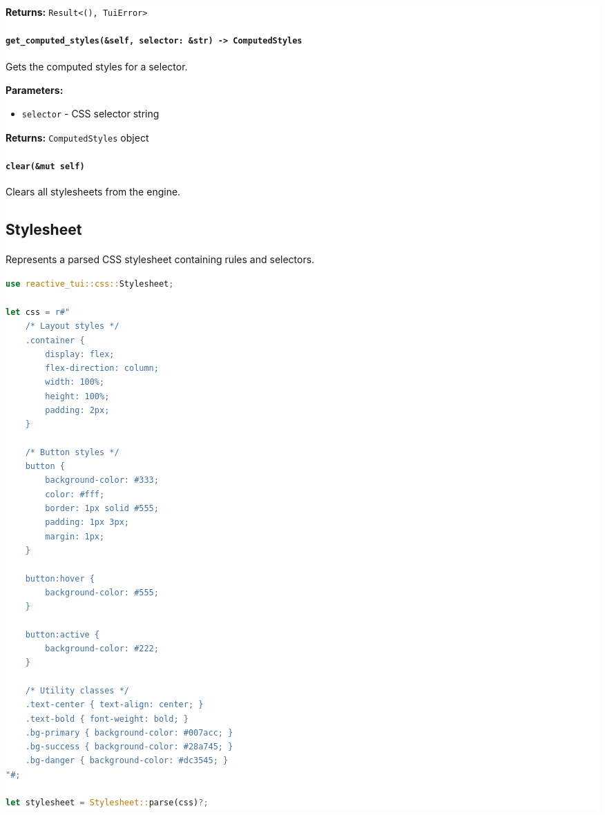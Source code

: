 **Returns:** `Result<(), TuiError>`

#### `get_computed_styles(&self, selector: &str) -> ComputedStyles`
Gets the computed styles for a selector.

**Parameters:**
- `selector` - CSS selector string

**Returns:** `ComputedStyles` object

#### `clear(&mut self)`
Clears all stylesheets from the engine.

## Stylesheet

Represents a parsed CSS stylesheet containing rules and selectors.

```rust
use reactive_tui::css::Stylesheet;

let css = r#"
    /* Layout styles */
    .container {
        display: flex;
        flex-direction: column;
        width: 100%;
        height: 100%;
        padding: 2px;
    }
    
    /* Button styles */
    button {
        background-color: #333;
        color: #fff;
        border: 1px solid #555;
        padding: 1px 3px;
        margin: 1px;
    }
    
    button:hover {
        background-color: #555;
    }
    
    button:active {
        background-color: #222;
    }
    
    /* Utility classes */
    .text-center { text-align: center; }
    .text-bold { font-weight: bold; }
    .bg-primary { background-color: #007acc; }
    .bg-success { background-color: #28a745; }
    .bg-danger { background-color: #dc3545; }
"#;

let stylesheet = Stylesheet::parse(css)?;
```
